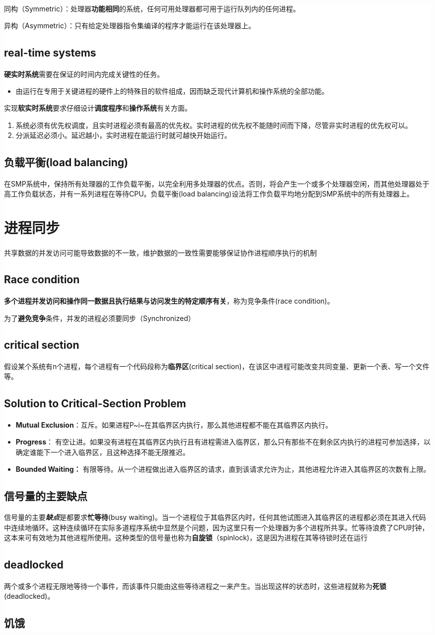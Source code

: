 同构（Symmetric）：处理器**功能相同**的系统，任何可用处理器都可用于运行队列内的任何进程。

异构（Asymmetric）：只有给定处理器指令集编译的程序才能运行在该处理器上。

## real-time systems 

**硬实时系统**需要在保证的时间内完成关键性的任务。

- 由运行在专用于关键进程的硬件上的特殊目的软件组成，因而缺乏现代计算机和操作系统的全部功能。

实现**软实时系统**要求仔细设计**调度程序**和**操作系统**有关方面。

1. 系统必须有优先权调度，且实时进程必须有最高的优先权。实时进程的优先权不能随时间而下降，尽管非实时进程的优先权可以。
2. 分派延迟必须小。延迟越小，实时进程在能运行时就可越快开始运行。

## 负载平衡(load balancing)

在SMP系统中，保持所有处理器的工作负载平衡，以完全利用多处理器的优点。否则，将会产生一个或多个处理器空闲，而其他处理器处于高工作负载状态，并有一系列进程在等待CPU。负载平衡(load balancing)设法将工作负载平均地分配到SMP系统中的所有处理器上。

# 进程同步

共享数据的并发访问可能导致数据的不一致，维护数据的一致性需要能够保证协作进程顺序执行的机制

## Race condition

**多个进程并发访问和操作同一数据且执行结果与访问发生的特定顺序有关**，称为竞争条件(race condition)。

为了**避免竞争**条件，并发的进程必须要同步（Synchronized）

## critical section

假设某个系统有n个进程，每个进程有一个代码段称为**临界区**(critical section)，在该区中进程可能改变共同变量、更新一个表、写一个文件等。

## Solution to Critical-Section Problem

- **Mutual Exclusion**：互斥。如果进程P~i~​在其临界区内执行，那么其他进程都不能在其临界区内执行。

- **Progress**： 有空让进。如果没有进程在其临界区内执行且有进程需进入临界区，那么只有那些不在剩余区内执行的进程可参加选择，以确定谁能下一个进入临界区，且这种选择不能无限推迟。

- **Bounded Waiting：** 有限等待。从一个进程做出进入临界区的请求，直到该请求允许为止，其他进程允许进入其临界区的次数有上限。

## 信号量的主要缺点

信号量的主要***缺点***是都要求**忙等待**(busy waiting)。当一个进程位于其临界区内时，任何其他试图进入其临界区的进程都必须在其进入代码中连续地循环。这种连续循环在实际多道程序系统中显然是个问题，因为这里只有一个处理器为多个进程所共享。忙等待浪费了CPU时钟，这本来可有效地为其他进程所使用。这种类型的信号量也称为**自旋锁**（spinlock)，这是因为进程在其等待锁时还在运行

## deadlocked

两个或多个进程无限地等待一个事件，而该事件只能由这些等待进程之一来产生。当出现这样的状态时，这些进程就称为**死锁**(deadlocked)。

## 饥饿
